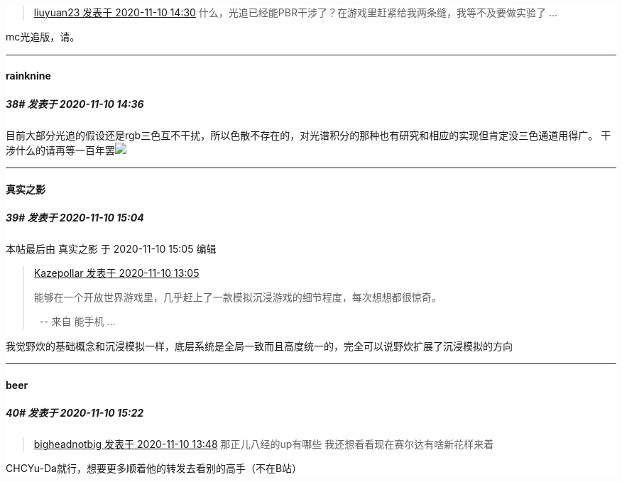 
<blockquote><a href="httphttps://bbs.saraba1st.com/2b/forum.php?mod=redirect&amp;goto=findpost&amp;pid=49346859&amp;ptid=1971403" target="_blank">liuyuan23 发表于 2020-11-10 14:30</a>
什么，光追已经能PBR干涉了？在游戏里赶紧给我两条缝，我等不及要做实验了 ...</blockquote>
mc光追版，请。







*****

####  rainknine  
##### 38#       发表于 2020-11-10 14:36




目前大部分光追的假设还是rgb三色互不干扰，所以色散不存在的，对光谱积分的那种也有研究和相应的实现但肯定没三色通道用得广。
干涉什么的请再等一百年罢<img src="https://static.saraba1st.com/image/smiley/face2017/037.png" referrerpolicy="no-referrer">







*****

####  真实之影  
##### 39#       发表于 2020-11-10 15:04



 本帖最后由 真实之影 于 2020-11-10 15:05 编辑 
<blockquote><a href="httphttps://bbs.saraba1st.com/2b/forum.php?mod=redirect&amp;goto=findpost&amp;pid=49345891&amp;ptid=1971403" target="_blank">Kazepollar 发表于 2020-11-10 13:05</a>

能够在一个开放世界游戏里，几乎赶上了一款模拟沉浸游戏的细节程度，每次想想都很惊奇。


  -- 来自 能手机 ...</blockquote>
我觉野炊的基础概念和沉浸模拟一样，底层系统是全局一致而且高度统一的，完全可以说野炊扩展了沉浸模拟的方向







*****

####  beer  
##### 40#       发表于 2020-11-10 15:22



<blockquote><a href="httphttps://bbs.saraba1st.com/2b/forum.php?mod=redirect&amp;goto=findpost&amp;pid=49346349&amp;ptid=1971403" target="_blank">bigheadnotbig 发表于 2020-11-10 13:48</a>
那正儿八经的up有哪些 我还想看看现在赛尔达有啥新花样来着</blockquote>
CHCYu-Da就行，想要更多顺着他的转发去看别的高手（不在B站）


